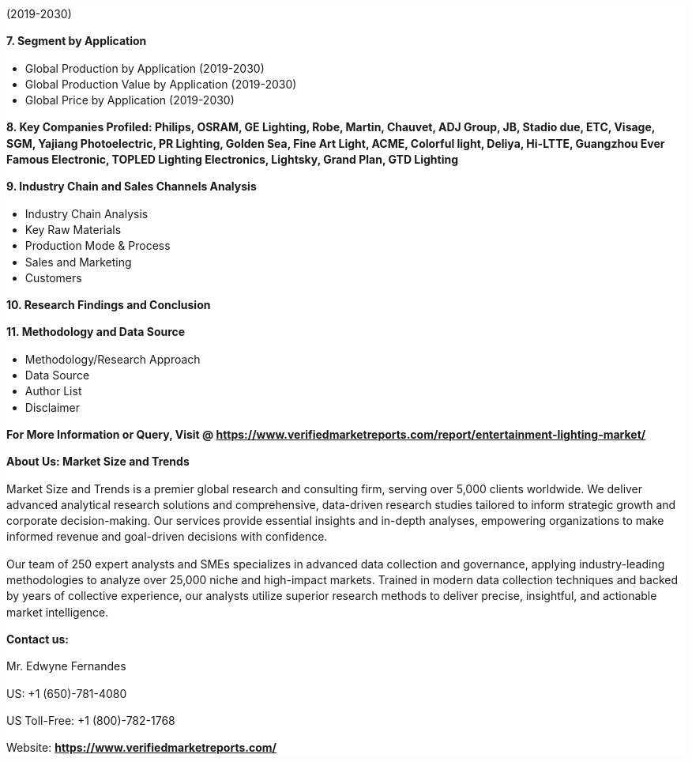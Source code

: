 (2019-2030)</li></ul><p><strong>7. Segment by Application</strong></p><ul><li>Global Production by Application (2019-2030)</li><li>Global Production Value by Application (2019-2030)</li><li>Global Price by Application (2019-2030)</li></ul><p><strong>8. Key Companies Profiled: Philips, OSRAM, GE Lighting, Robe, Martin, Chauvet, ADJ Group, JB, Stadio due, ETC, Visage, SGM, Yajiang Photoelectric, PR Lighting, Golden Sea, Fine Art Light, ACME, Colorful light, Deliya, Hi-LTTE, Guangzhou Ever Famous Electronic, TOPLED Lighting Electronics, Lightsky, Grand Plan, GTD Lighting</strong></p><p><strong>9. Industry Chain and Sales Channels Analysis</strong></p><ul><li>Industry Chain Analysis</li><li>Key Raw Materials</li><li>Production Mode &amp; Process</li><li>Sales and Marketing</li><li>Customers</li></ul><p><strong>10. Research Findings and Conclusion</strong></p><p><strong>11. Methodology and Data Source</strong></p><ul><li>Methodology/Research Approach</li><li>Data Source</li><li>Author List</li><li>Disclaimer</li></ul></p><p><strong>For More Information or Query, Visit @ <a href="https://www.verifiedmarketreports.com/report/entertainment-lighting-market/">https://www.verifiedmarketreports.com/report/entertainment-lighting-market/</a></strong></p><p><strong>About Us: Market Size and Trends</strong></p><p>Market Size and Trends is a premier global research and consulting firm, serving over 5,000 clients worldwide. We deliver advanced analytical research solutions and comprehensive, data-driven research studies tailored to inform strategic growth and corporate decision-making. Our services provide essential insights and in-depth analyses, empowering organizations to make informed revenue and goal-driven decisions with confidence.</p><p>Our team of 250 expert analysts and SMEs specializes in advanced data collection and governance, applying industry-leading methodologies to analyze over 25,000 niche and high-impact markets. Trained in modern data collection techniques and backed by years of collective experience, our analysts utilize superior research methods to deliver precise, insightful, and actionable market intelligence.</p><p><strong>Contact us:</strong></p><p>Mr. Edwyne Fernandes</p><p>US: +1 (650)-781-4080</p><p>US Toll-Free: +1 (800)-782-1768</p><p>Website: <strong><a href="https://www.verifiedmarketreports.com/">https://www.verifiedmarketreports.com/</a></strong></p>
